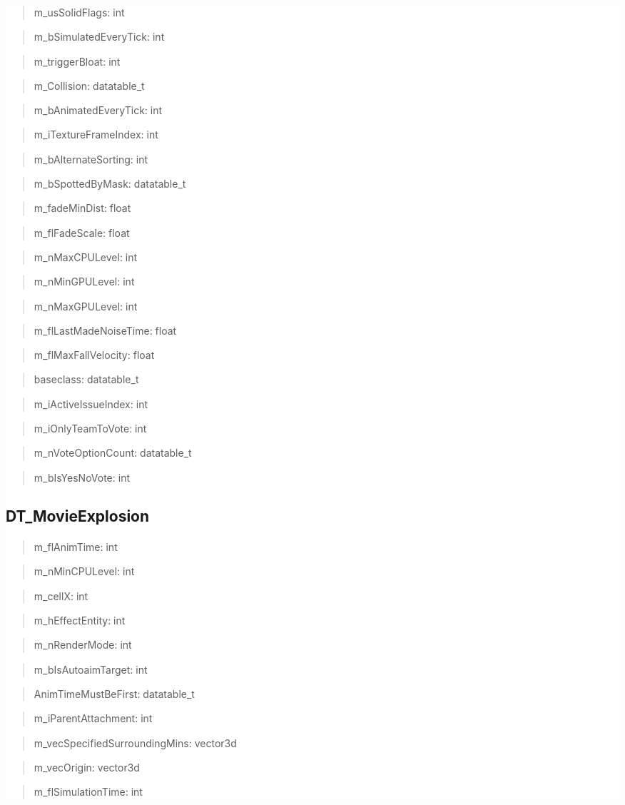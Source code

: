 > m_usSolidFlags: int

> m_bSimulatedEveryTick: int

> m_triggerBloat: int

> m_Collision: datatable_t

> m_bAnimatedEveryTick: int

> m_iTextureFrameIndex: int

> m_bAlternateSorting: int

> m_bSpottedByMask: datatable_t

> m_fadeMinDist: float

> m_flFadeScale: float

> m_nMaxCPULevel: int

> m_nMinGPULevel: int

> m_nMaxGPULevel: int

> m_flLastMadeNoiseTime: float

> m_flMaxFallVelocity: float

> baseclass: datatable_t

> m_iActiveIssueIndex: int

> m_iOnlyTeamToVote: int

> m_nVoteOptionCount: datatable_t

> m_bIsYesNoVote: int


## DT_MovieExplosion

> m_flAnimTime: int

> m_nMinCPULevel: int

> m_cellX: int

> m_hEffectEntity: int

> m_nRenderMode: int

> m_bIsAutoaimTarget: int

> AnimTimeMustBeFirst: datatable_t

> m_iParentAttachment: int

> m_vecSpecifiedSurroundingMins: vector3d

> m_vecOrigin: vector3d

> m_flSimulationTime: int

